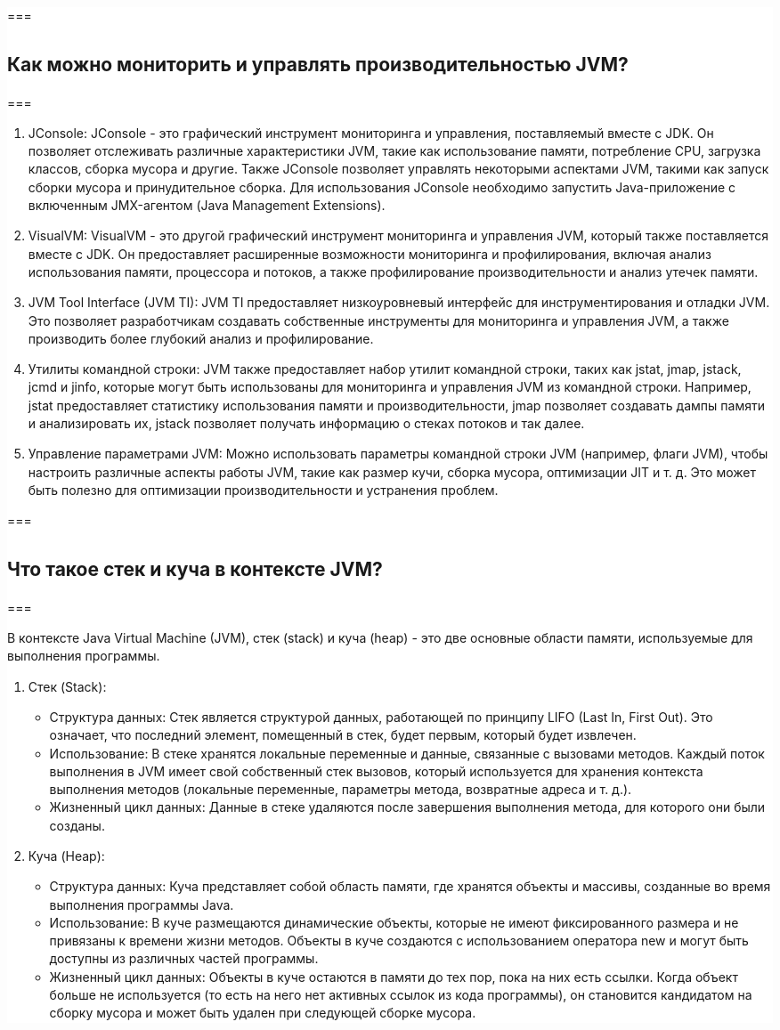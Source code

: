 ===

## Как можно мониторить и управлять производительностью JVM?

===

1. JConsole: JConsole - это графический инструмент мониторинга и управления, поставляемый вместе с JDK. Он позволяет отслеживать различные характеристики JVM, такие как использование памяти, потребление CPU, загрузка классов, сборка мусора и другие. Также JConsole позволяет управлять некоторыми аспектами JVM, такими как запуск сборки мусора и принудительное сборка. Для использования JConsole необходимо запустить Java-приложение с включенным JMX-агентом (Java Management Extensions).

2. VisualVM: VisualVM - это другой графический инструмент мониторинга и управления JVM, который также поставляется вместе с JDK. Он предоставляет расширенные возможности мониторинга и профилирования, включая анализ использования памяти, процессора и потоков, а также профилирование производительности и анализ утечек памяти.

3. JVM Tool Interface (JVM TI): JVM TI предоставляет низкоуровневый интерфейс для инструментирования и отладки JVM. Это позволяет разработчикам создавать собственные инструменты для мониторинга и управления JVM, а также производить более глубокий анализ и профилирование.

4. Утилиты командной строки: JVM также предоставляет набор утилит командной строки, таких как jstat, jmap, jstack, jcmd и jinfo, которые могут быть использованы для мониторинга и управления JVM из командной строки. Например, jstat предоставляет статистику использования памяти и производительности, jmap позволяет создавать дампы памяти и анализировать их, jstack позволяет получать информацию о стеках потоков и так далее.

5. Управление параметрами JVM: Можно использовать параметры командной строки JVM (например, флаги JVM), чтобы настроить различные аспекты работы JVM, такие как размер кучи, сборка мусора, оптимизации JIT и т. д. Это может быть полезно для оптимизации производительности и устранения проблем.

===

## Что такое стек и куча в контексте JVM?

===


В контексте Java Virtual Machine (JVM), стек (stack) и куча (heap) - это две основные области памяти, используемые для выполнения программы.

1. Стек (Stack):
    * Структура данных: Стек является структурой данных, работающей по принципу LIFO (Last In, First Out). Это означает, что последний элемент, помещенный в стек, будет первым, который будет извлечен.
    * Использование: В стеке хранятся локальные переменные и данные, связанные с вызовами методов. Каждый поток выполнения в JVM имеет свой собственный стек вызовов, который используется для хранения контекста выполнения методов (локальные переменные, параметры метода, возвратные адреса и т. д.).
    * Жизненный цикл данных: Данные в стеке удаляются после завершения выполнения метода, для которого они были созданы.

2. Куча (Heap):
    * Структура данных: Куча представляет собой область памяти, где хранятся объекты и массивы, созданные во время выполнения программы Java.
    * Использование: В куче размещаются динамические объекты, которые не имеют фиксированного размера и не привязаны к времени жизни методов. Объекты в куче создаются с использованием оператора new и могут быть доступны из различных частей программы.
    * Жизненный цикл данных: Объекты в куче остаются в памяти до тех пор, пока на них есть ссылки. Когда объект больше не используется (то есть на него нет активных ссылок из кода программы), он становится кандидатом на сборку мусора и может быть удален при следующей сборке мусора.
